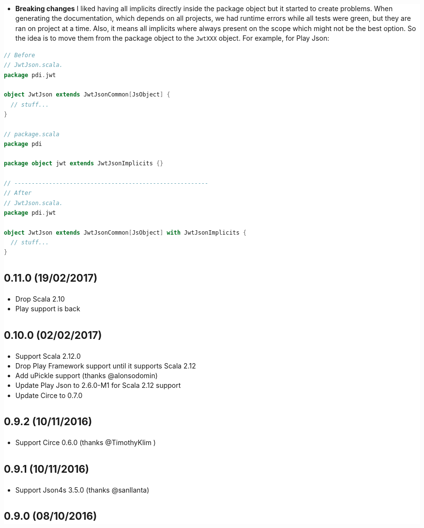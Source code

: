 - **Breaking changes** I liked having all implicits directly inside the package object but it started to create problems. When generating the documentation, which depends on all projects, we had runtime errors while all tests were green, but they are ran on project at a time. Also, it means all implicits where always present on the scope which might not be the best option. So the idea is to move them from the package object to the `JwtXXX` object. For example, for Play Json:

```scala
// Before
// JwtJson.scala.
package pdi.jwt

object JwtJson extends JwtJsonCommon[JsObject] {
  // stuff...
}

// package.scala
package pdi

package object jwt extends JwtJsonImplicits {}

// --------------------------------------------------------
// After
// JwtJson.scala.
package pdi.jwt

object JwtJson extends JwtJsonCommon[JsObject] with JwtJsonImplicits {
  // stuff...
}
```

## 0.11.0 (19/02/2017)

- Drop Scala 2.10
- Play support is back

## 0.10.0 (02/02/2017)

- Support Scala 2.12.0
- Drop Play Framework support until it supports Scala 2.12
- Add uPickle support (thanks @alonsodomin)
- Update Play Json to 2.6.0-M1 for Scala 2.12 support
- Update Circe to 0.7.0

## 0.9.2 (10/11/2016)

- Support Circe 0.6.0 (thanks @TimothyKlim )

## 0.9.1 (10/11/2016)

- Support Json4s 3.5.0 (thanks @sanllanta)

## 0.9.0 (08/10/2016)
